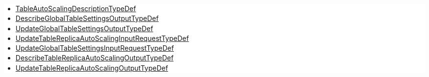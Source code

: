 - [TableAutoScalingDescriptionTypeDef](./type_defs.md#tableautoscalingdescriptiontypedef)
- [DescribeGlobalTableSettingsOutputTypeDef](./type_defs.md#describeglobaltablesettingsoutputtypedef)
- [UpdateGlobalTableSettingsOutputTypeDef](./type_defs.md#updateglobaltablesettingsoutputtypedef)
- [UpdateTableReplicaAutoScalingInputRequestTypeDef](./type_defs.md#updatetablereplicaautoscalinginputrequesttypedef)
- [UpdateGlobalTableSettingsInputRequestTypeDef](./type_defs.md#updateglobaltablesettingsinputrequesttypedef)
- [DescribeTableReplicaAutoScalingOutputTypeDef](./type_defs.md#describetablereplicaautoscalingoutputtypedef)
- [UpdateTableReplicaAutoScalingOutputTypeDef](./type_defs.md#updatetablereplicaautoscalingoutputtypedef)


